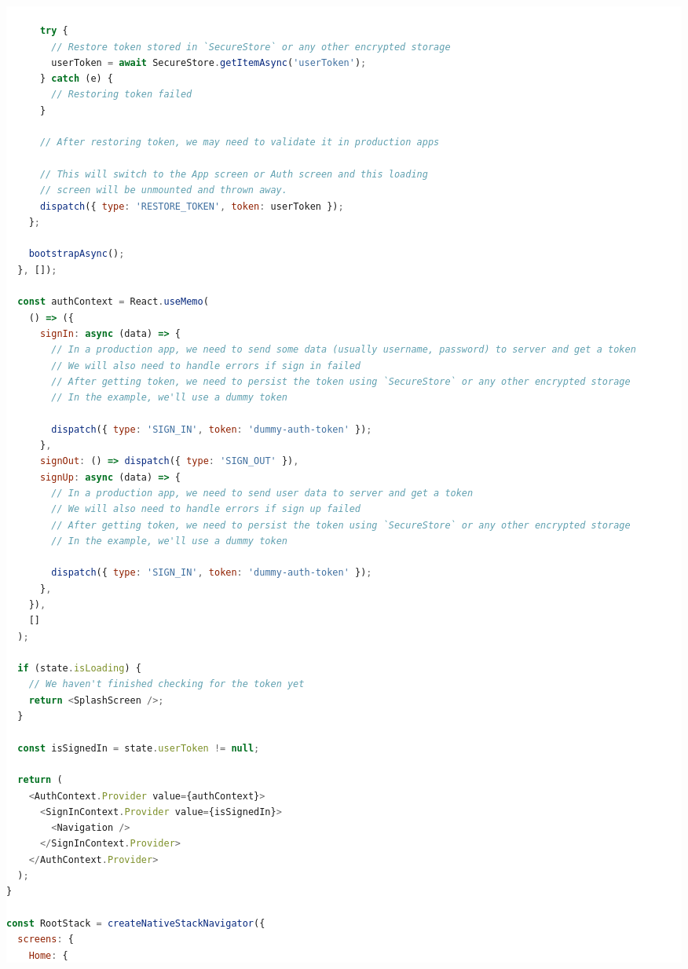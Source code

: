 ```js name="Signing in and signing out with AuthContext" snack dependencies=expo-secure-store

      try {
        // Restore token stored in `SecureStore` or any other encrypted storage
        userToken = await SecureStore.getItemAsync('userToken');
      } catch (e) {
        // Restoring token failed
      }

      // After restoring token, we may need to validate it in production apps

      // This will switch to the App screen or Auth screen and this loading
      // screen will be unmounted and thrown away.
      dispatch({ type: 'RESTORE_TOKEN', token: userToken });
    };

    bootstrapAsync();
  }, []);

  const authContext = React.useMemo(
    () => ({
      signIn: async (data) => {
        // In a production app, we need to send some data (usually username, password) to server and get a token
        // We will also need to handle errors if sign in failed
        // After getting token, we need to persist the token using `SecureStore` or any other encrypted storage
        // In the example, we'll use a dummy token

        dispatch({ type: 'SIGN_IN', token: 'dummy-auth-token' });
      },
      signOut: () => dispatch({ type: 'SIGN_OUT' }),
      signUp: async (data) => {
        // In a production app, we need to send user data to server and get a token
        // We will also need to handle errors if sign up failed
        // After getting token, we need to persist the token using `SecureStore` or any other encrypted storage
        // In the example, we'll use a dummy token

        dispatch({ type: 'SIGN_IN', token: 'dummy-auth-token' });
      },
    }),
    []
  );

  if (state.isLoading) {
    // We haven't finished checking for the token yet
    return <SplashScreen />;
  }

  const isSignedIn = state.userToken != null;

  return (
    <AuthContext.Provider value={authContext}>
      <SignInContext.Provider value={isSignedIn}>
        <Navigation />
      </SignInContext.Provider>
    </AuthContext.Provider>
  );
}

const RootStack = createNativeStackNavigator({
  screens: {
    Home: {
```